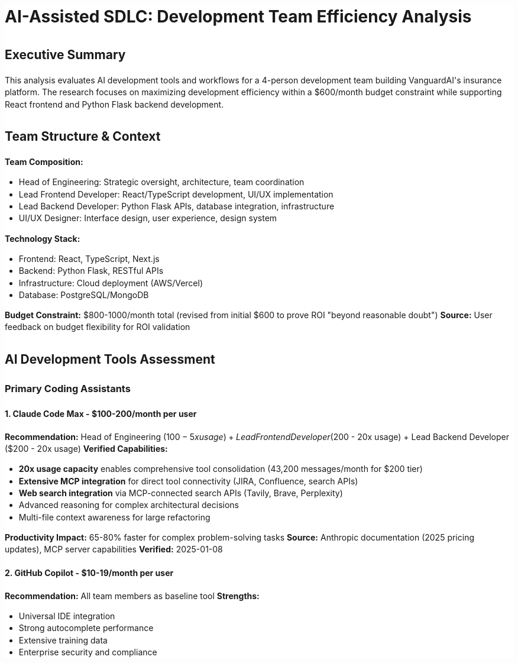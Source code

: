# AI-Assisted SDLC: Development Team Efficiency Analysis

## Executive Summary

This analysis evaluates AI development tools and workflows for a 4-person development team building VanguardAI's insurance platform. The research focuses on maximizing development efficiency within a $600/month budget constraint while supporting React frontend and Python Flask backend development.

## Team Structure & Context

**Team Composition:**
- Head of Engineering: Strategic oversight, architecture, team coordination
- Lead Frontend Developer: React/TypeScript development, UI/UX implementation
- Lead Backend Developer: Python Flask APIs, database integration, infrastructure
- UI/UX Designer: Interface design, user experience, design system

**Technology Stack:**
- Frontend: React, TypeScript, Next.js
- Backend: Python Flask, RESTful APIs
- Infrastructure: Cloud deployment (AWS/Vercel)
- Database: PostgreSQL/MongoDB

**Budget Constraint:** $800-1000/month total (revised from initial $600 to prove ROI "beyond reasonable doubt")
**Source:** User feedback on budget flexibility for ROI validation

## AI Development Tools Assessment

### Primary Coding Assistants

#### 1. Claude Code Max - $100-200/month per user
**Recommendation:** Head of Engineering ($100 - 5x usage) + Lead Frontend Developer ($200 - 20x usage) + Lead Backend Developer ($200 - 20x usage)
**Verified Capabilities:**
- **20x usage capacity** enables comprehensive tool consolidation (43,200 messages/month for $200 tier)
- **Extensive MCP integration** for direct tool connectivity (JIRA, Confluence, search APIs)
- **Web search integration** via MCP-connected search APIs (Tavily, Brave, Perplexity)
- Advanced reasoning for complex architectural decisions
- Multi-file context awareness for large refactoring

**Productivity Impact:** 65-80% faster for complex problem-solving tasks
**Source:** Anthropic documentation (2025 pricing updates), MCP server capabilities
**Verified:** 2025-01-08

#### 2. GitHub Copilot - $10-19/month per user
**Recommendation:** All team members as baseline tool
**Strengths:**
- Universal IDE integration
- Strong autocomplete performance
- Extensive training data
- Enterprise security and compliance
